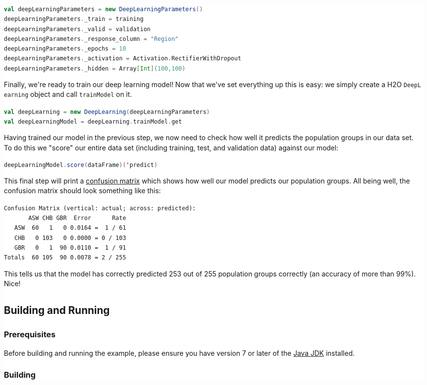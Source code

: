 ```scala
val deepLearningParameters = new DeepLearningParameters()
deepLearningParameters._train = training
deepLearningParameters._valid = validation
deepLearningParameters._response_column = "Region"
deepLearningParameters._epochs = 10
deepLearningParameters._activation = Activation.RectifierWithDropout
deepLearningParameters._hidden = Array[Int](100,100)
```

Finally, we're ready to train our deep learning model! Now that we've set everything up this is easy:
we simply create a H2O `DeepLearning` object and call `trainModel` on it.

```scala
val deepLearning = new DeepLearning(deepLearningParameters)
val deepLearningModel = deepLearning.trainModel.get
```

Having trained our model in the previous step, we now need to check how well it predicts the population
groups in our data set. To do this we "score" our entire data set (including training, test, and validation data)
against our model:

```scala
deepLearningModel.score(dataFrame)('predict)
```

This final step will print a [confusion matrix](https://en.wikipedia.org/wiki/Confusion_matrix) which shows how
well our model predicts our population groups. All being well, the confusion matrix should look something like this:

```
Confusion Matrix (vertical: actual; across: predicted):
       ASW CHB GBR  Error      Rate
   ASW  60   1   0 0.0164 =  1 / 61
   CHB   0 103   0 0.0000 = 0 / 103
   GBR   0   1  90 0.0110 =  1 / 91
Totals  60 105  90 0.0078 = 2 / 255
```

This tells us that the model has correctly predicted 253 out of 255 population groups correctly (an accuracy of
more than 99%). Nice!

## Building and Running

### Prerequisites

Before building and running the example, please ensure you have version 7 or later of the
[Java JDK](http://www.oracle.com/technetwork/java/javase/downloads/index.html) installed.

### Building

